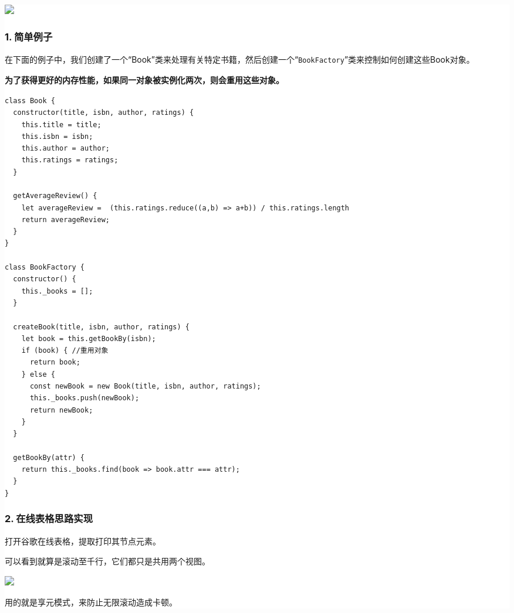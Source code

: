![](https://user-gold-cdn.xitu.io/2019/8/5/16c5d936f5131812?w=317&h=142&f=png&s=9126)

### 1. 简单例子
在下面的例子中，我们创建了一个“Book”类来处理有关特定书籍，然后创建一个“`BookFactory`”类来控制如何创建这些Book对象。

**为了获得更好的内存性能，如果同一对象被实例化两次，则会重用这些对象。**
```
class Book {
  constructor(title, isbn, author, ratings) {
    this.title = title;
    this.isbn = isbn;
    this.author = author;
    this.ratings = ratings;
  }

  getAverageReview() {
    let averageReview =  (this.ratings.reduce((a,b) => a+b)) / this.ratings.length
    return averageReview;
  }
}

class BookFactory {
  constructor() {
    this._books = [];
  }

  createBook(title, isbn, author, ratings) {
    let book = this.getBookBy(isbn);
    if (book) { //重用对象
      return book;
    } else {
      const newBook = new Book(title, isbn, author, ratings);
      this._books.push(newBook);
      return newBook;
    }
  }

  getBookBy(attr) {
    return this._books.find(book => book.attr === attr);
  }
}
```
### 2. 在线表格思路实现

打开谷歌在线表格，提取打印其节点元素。

可以看到就算是滚动至千行，它们都只是共用两个视图。

![](https://user-gold-cdn.xitu.io/2019/8/5/16c5dc66324dd0a1?w=3000&h=1339&f=png&s=654711)

用的就是享元模式，来防止无限滚动造成卡顿。
